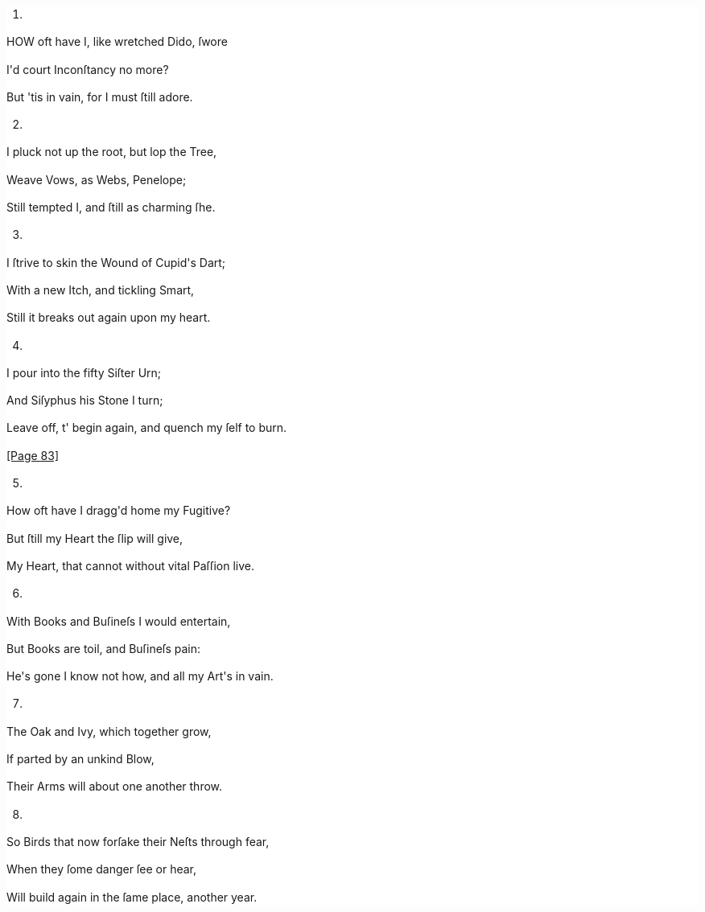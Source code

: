 1.

HOW oft have I, like wretched Dido, ſwore

I'd court Inconſtancy no more?

But 'tis in vain, for I must ſtill adore.

2.

I pluck not up the root, but lop the Tree,

Weave Vows, as Webs, Penelope;

Still tempted I, and ſtill as charming ſhe.

3.

I ſtrive to skin the Wound of Cupid's Dart;

With a new Itch, and tickling Smart,

Still it breaks out again upon my heart.

4.

I pour into the fifty Siſter Urn;

And Siſyphus his Stone I turn;

Leave off, t' begin again, and quench my ſelf to burn.

[[Page 83]](http://eebo.chadwyck.com/downloadtiff?vid=49425&page=49)

5.

How oft have I dragg'd home my Fugitive?

But ſtill my Heart the ſlip will give,

My Heart, that cannot without vital Paſſion live.

6.

With Books and Buſineſs I would entertain,

But Books are toil, and Buſineſs pain:

He's gone I know not how, and all my Art's in vain.

7.

The Oak and Ivy, which together grow,

If parted by an unkind Blow,

Their Arms will about one another throw.

8.

So Birds that now forſake their Neſts through fear,

When they ſome danger ſee or hear,

Will build again in the ſame place, another year.
